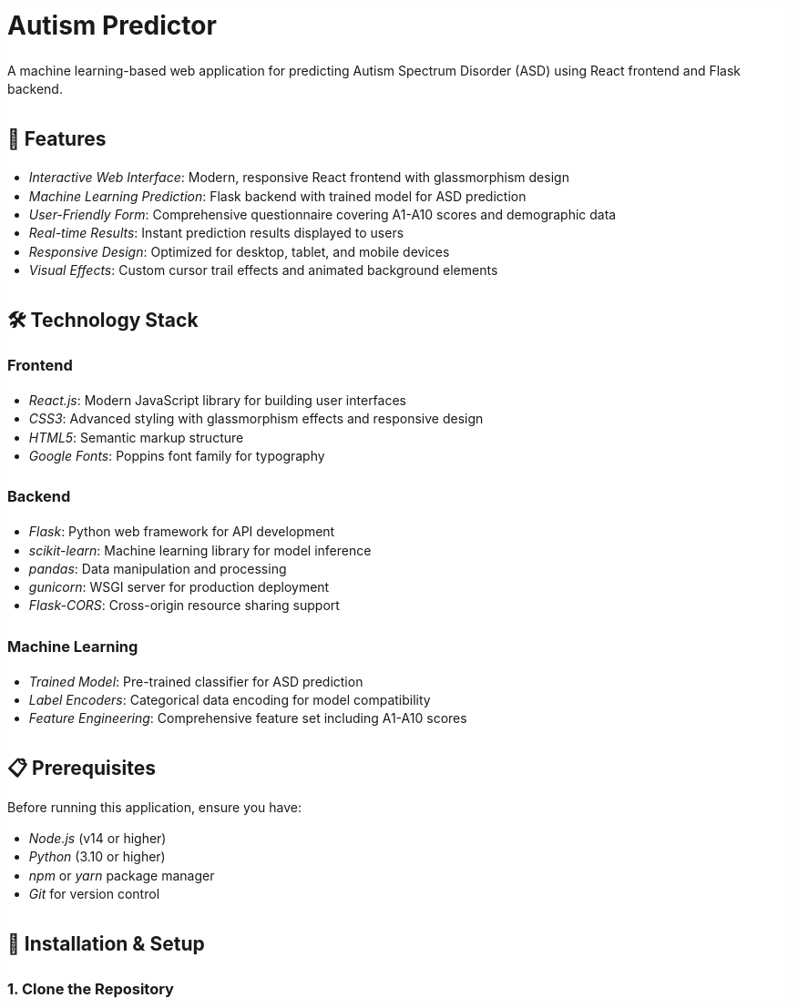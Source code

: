# Autism Predictor

A machine learning-based web application for predicting Autism Spectrum Disorder (ASD) using React frontend and Flask backend.


## 🚀 Features

- *Interactive Web Interface*: Modern, responsive React frontend with glassmorphism design
- *Machine Learning Prediction*: Flask backend with trained model for ASD prediction
- *User-Friendly Form*: Comprehensive questionnaire covering A1-A10 scores and demographic data
- *Real-time Results*: Instant prediction results displayed to users
- *Responsive Design*: Optimized for desktop, tablet, and mobile devices
- *Visual Effects*: Custom cursor trail effects and animated background elements


## 🛠 Technology Stack

### Frontend
- *React.js*: Modern JavaScript library for building user interfaces
- *CSS3*: Advanced styling with glassmorphism effects and responsive design
- *HTML5*: Semantic markup structure
- *Google Fonts*: Poppins font family for typography

### Backend
- *Flask*: Python web framework for API development
- *scikit-learn*: Machine learning library for model inference
- *pandas*: Data manipulation and processing
- *gunicorn*: WSGI server for production deployment
- *Flask-CORS*: Cross-origin resource sharing support

### Machine Learning
- *Trained Model*: Pre-trained classifier for ASD prediction
- *Label Encoders*: Categorical data encoding for model compatibility
- *Feature Engineering*: Comprehensive feature set including A1-A10 scores

## 📋 Prerequisites

Before running this application, ensure you have:

- *Node.js* (v14 or higher)
- *Python* (3.10 or higher)
- *npm* or *yarn* package manager
- *Git* for version control

## 🚀 Installation & Setup

### 1. Clone the Repository
